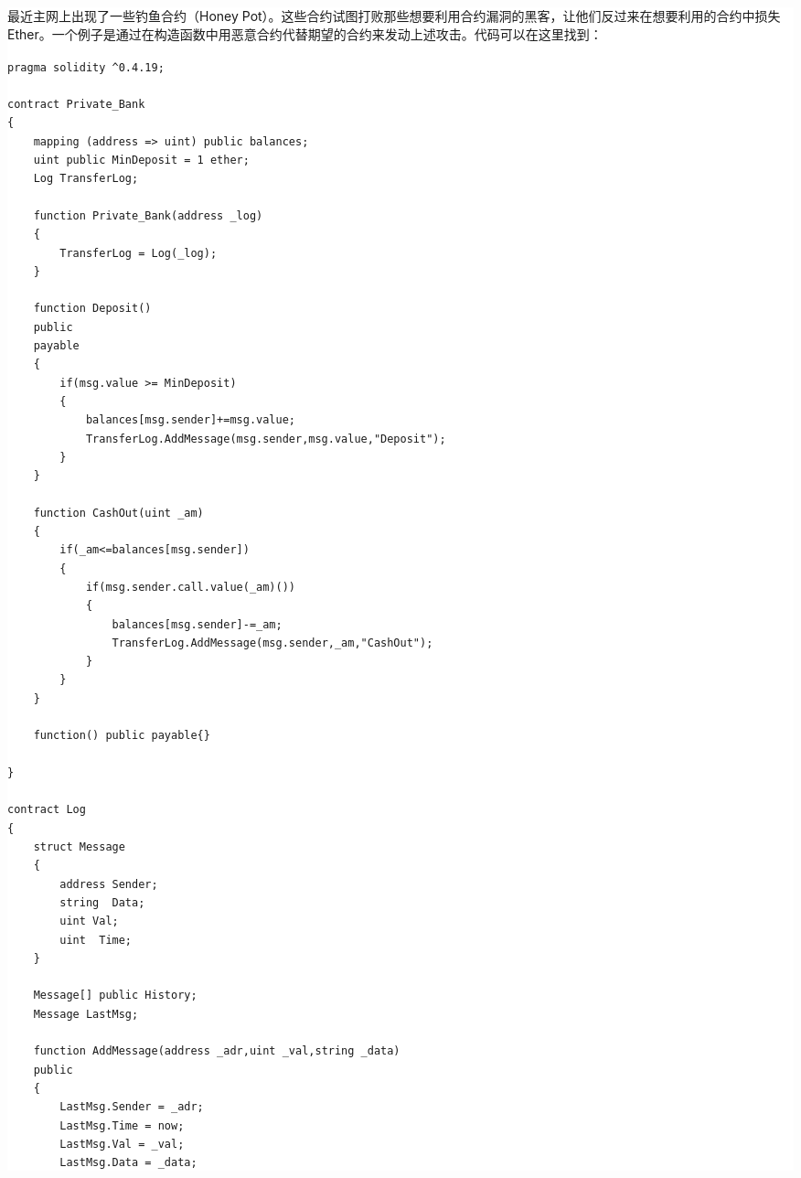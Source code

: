 最近主网上出现了一些钓鱼合约（Honey Pot）。这些合约试图打败那些想要利用合约漏洞的黑客，让他们反过来在想要利用的合约中损失 Ether。一个例子是通过在构造函数中用恶意合约代替期望的合约来发动上述攻击。代码可以在这里找到：

```
pragma solidity ^0.4.19;

contract Private_Bank
{
    mapping (address => uint) public balances;
    uint public MinDeposit = 1 ether;
    Log TransferLog;
    
    function Private_Bank(address _log)
    {
        TransferLog = Log(_log);
    }
    
    function Deposit()
    public
    payable
    {
        if(msg.value >= MinDeposit)
        {
            balances[msg.sender]+=msg.value;
            TransferLog.AddMessage(msg.sender,msg.value,"Deposit");
        }
    }
    
    function CashOut(uint _am)
    {
        if(_am<=balances[msg.sender])
        {
            if(msg.sender.call.value(_am)())
            {
                balances[msg.sender]-=_am;
                TransferLog.AddMessage(msg.sender,_am,"CashOut");
            }
        }
    }
    
    function() public payable{}    
    
}

contract Log 
{
    struct Message
    {
        address Sender;
        string  Data;
        uint Val;
        uint  Time;
    }
    
    Message[] public History;
    Message LastMsg;
    
    function AddMessage(address _adr,uint _val,string _data)
    public
    {
        LastMsg.Sender = _adr;
        LastMsg.Time = now;
        LastMsg.Val = _val;
        LastMsg.Data = _data;
```